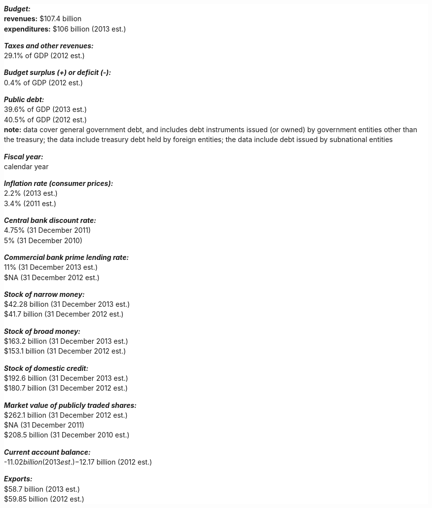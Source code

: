 **_Budget:_**   
**revenues:** $107.4 billion   
**expenditures:** $106 billion (2013 est.)

**_Taxes and other revenues:_**   
29.1% of GDP (2012 est.)

**_Budget surplus (+) or deficit (-):_**   
0.4% of GDP (2012 est.)

**_Public debt:_**   
39.6% of GDP (2013 est.)   
40.5% of GDP (2012 est.)   
**note:** data cover general government debt, and includes debt instruments issued (or owned) by government entities other than the treasury; the data include treasury debt held by foreign entities; the data include debt issued by subnational entities

**_Fiscal year:_**   
calendar year

**_Inflation rate (consumer prices):_**   
2.2% (2013 est.)   
3.4% (2011 est.)

**_Central bank discount rate:_**   
4.75% (31 December 2011)   
5% (31 December 2010)

**_Commercial bank prime lending rate:_**   
11% (31 December 2013 est.)   
$NA (31 December 2012 est.)

**_Stock of narrow money:_**   
$42.28 billion (31 December 2013 est.)   
$41.7 billion (31 December 2012 est.)

**_Stock of broad money:_**   
$163.2 billion (31 December 2013 est.)   
$153.1 billion (31 December 2012 est.)

**_Stock of domestic credit:_**   
$192.6 billion (31 December 2013 est.)   
$180.7 billion (31 December 2012 est.)

**_Market value of publicly traded shares:_**   
$262.1 billion (31 December 2012 est.)   
$NA (31 December 2011)   
$208.5 billion (31 December 2010 est.)

**_Current account balance:_**   
-$11.02 billion (2013 est.)   
-$12.17 billion (2012 est.)

**_Exports:_**   
$58.7 billion (2013 est.)   
$59.85 billion (2012 est.)
